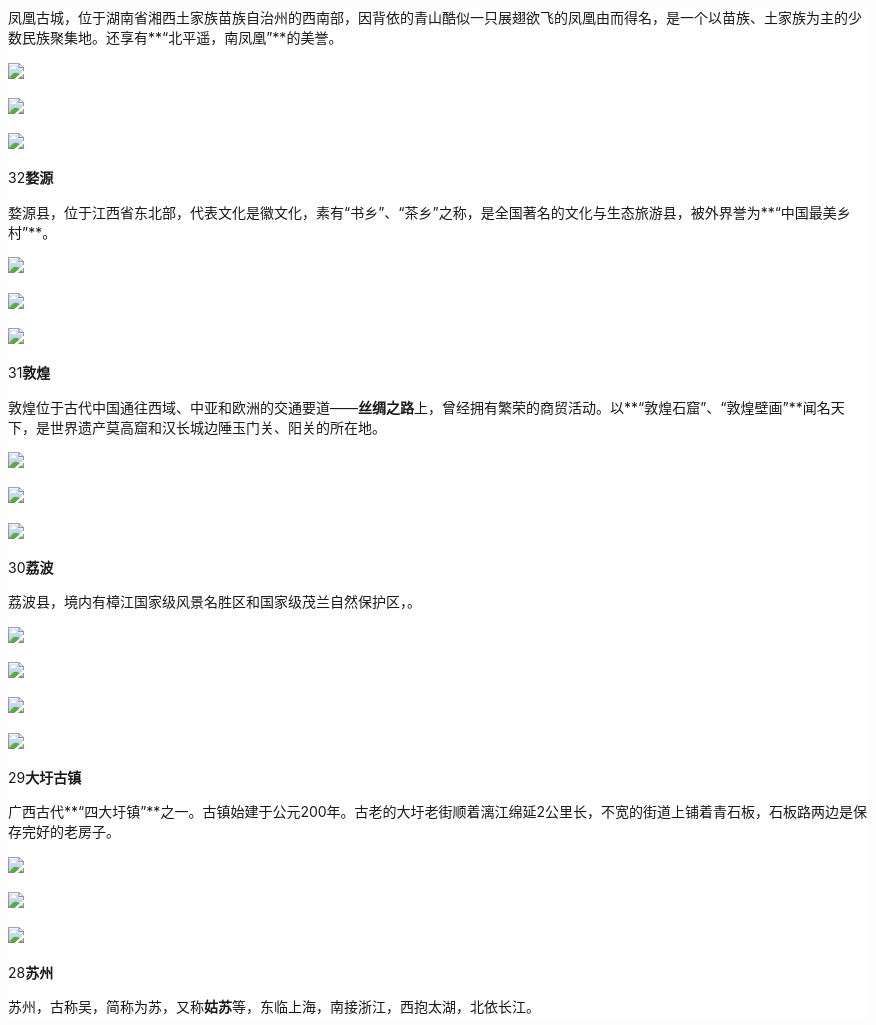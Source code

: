 凤凰古城，位于湖南省湘西土家族苗族自治州的西南部，因背依的青山酷似一只展翅欲飞的凤凰由而得名，是一个以苗族、土家族为主的少数民族聚集地。还享有**“北平遥，南凤凰”**的美誉。

![](http://img.mp.itc.cn/upload/20160429/ccaebae6326043a39a80a4d0af5839b1_th.jpg)

![](http://img.mp.itc.cn/upload/20160429/54c744e52a8c44e8b7a2359da328a6f0_th.jpg)

![](http://img.mp.itc.cn/upload/20160429/ce040c222e514a21a434b897bf25cd19_th.jpg)

32**婺源**

婺源县，位于江西省东北部，代表文化是徽文化，素有“书乡”、“茶乡”之称，是全国著名的文化与生态旅游县，被外界誉为**“中国最美乡村”**。

![](http://img.mp.itc.cn/upload/20160429/4c92b60cdeb34297810ef9dfa84cd0ee_th.jpg)

![](http://img.mp.itc.cn/upload/20160429/51ef49dd39564047b67586a9484b64f1_th.jpg)

![](http://img.mp.itc.cn/upload/20160429/1e396baf7920414baeb3872444272f2c_th.jpg)

31**敦煌**

敦煌位于古代中国通往西域、中亚和欧洲的交通要道——**丝绸之路**上，曾经拥有繁荣的商贸活动。以**“敦煌石窟”、“敦煌壁画”**闻名天下，是世界遗产莫高窟和汉长城边陲玉门关、阳关的所在地。

![](http://img.mp.itc.cn/upload/20160429/aaf8a0553fae45d399d0f22de948bd96_th.jpg)

![](http://img.mp.itc.cn/upload/20160429/389f246a12cb47f98d86a89074acefb6_th.jpg)

![](http://img.mp.itc.cn/upload/20160429/2057c3fc931b4b26bfbdc6646fbc3912_th.jpg)

30**荔波**

荔波县，境内有樟江国家级风景名胜区和国家级茂兰自然保护区，。

![](http://img.mp.itc.cn/upload/20160429/4a934d7f54af4d26a1f5df7ea70a40fb_th.jpg)

![](http://img.mp.itc.cn/upload/20160429/0144de85fc88460c967167dd38548739_th.jpg)

![](http://img.mp.itc.cn/upload/20160429/fc58b324831b4c74a19c2f215fe83a8a_th.jpg)

![](http://img.mp.itc.cn/upload/20160429/02e6d8996c124deebaf9fd8ab2596439_th.jpg)

29**大圩古镇**

广西古代**“四大圩镇”**之一。古镇始建于公元200年。古老的大圩老街顺着漓江绵延2公里长，不宽的街道上铺着青石板，石板路两边是保存完好的老房子。

![](http://img.mp.itc.cn/upload/20160429/67d327cca9304afebdc633a6f772fdce_th.jpg)

![](http://img.mp.itc.cn/upload/20160429/7ea09e4479ec46919de383461b914fa6_th.jpg)

![](http://img.mp.itc.cn/upload/20160429/aae4df49b6644d949a9dcad6fe079917_th.jpg)

28**苏州**

苏州，古称吴，简称为苏，又称**姑苏**等，东临上海，南接浙江，西抱太湖，北依长江。
